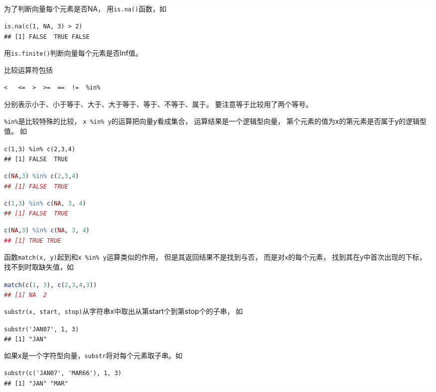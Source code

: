 为了判断向量每个元素是否NA， 用`is.na()`函数，如

```
is.na(c(1, NA, 3) > 2)
## [1] FALSE  TRUE FALSE
```

用`is.finite()`判断向量每个元素是否Inf值。

比较运算符包括

```
<   <=  >  >=  ==  !=  %in%
```

分别表示小于、小于等于、大于、大于等于、等于、不等于、属于。 要注意等于比较用了两个等号。

`%in%`是比较特殊的比较， `x %in% y`的运算把向量y看成集合， 运算结果是一个逻辑型向量， 第个元素的值为x的第元素是否属于y的逻辑型值。 如

```
c(1,3) %in% c(2,3,4)
## [1] FALSE  TRUE
```

```r
c(NA,3) %in% c(2,3,4)
## [1] FALSE  TRUE
```

```r
c(1,3) %in% c(NA, 3, 4)
## [1] FALSE  TRUE
```

```r
c(NA,3) %in% c(NA, 3, 4)
## [1] TRUE TRUE
```

函数`match(x, y)`起到和`x %in% y`运算类似的作用， 但是其返回结果不是找到与否， 而是对`x`的每个元素， 找到其在`y`中首次出现的下标，找不到时取缺失值，如

```r
match(c(1, 3), c(2,3,4,3))
## [1] NA  2
```





`substr(x, start, stop)`从字符串x中取出从第start个到第stop个的子串， 如



```
substr('JAN07', 1, 3)
## [1] "JAN"
```

如果x是一个字符型向量，`substr`将对每个元素取子串。如



```
substr(c('JAN07', 'MAR66'), 1, 3)
## [1] "JAN" "MAR"
```
